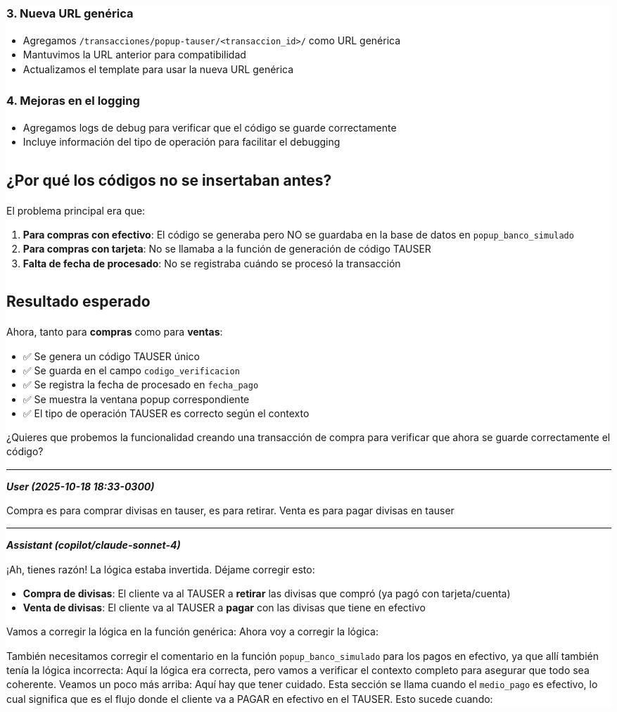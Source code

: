 ### 3. **Nueva URL genérica**
- Agregamos `/transacciones/popup-tauser/<transaccion_id>/` como URL genérica
- Mantuvimos la URL anterior para compatibilidad
- Actualizamos el template para usar la nueva URL genérica

### 4. **Mejoras en el logging**
- Agregamos logs de debug para verificar que el código se guarde correctamente
- Incluye información del tipo de operación para facilitar el debugging

## ¿Por qué los códigos no se insertaban antes?

El problema principal era que:

1. **Para compras con efectivo**: El código se generaba pero NO se guardaba en la base de datos en `popup_banco_simulado`
2. **Para compras con tarjeta**: No se llamaba a la función de generación de código TAUSER
3. **Falta de fecha de procesado**: No se registraba cuándo se procesó la transacción

## Resultado esperado

Ahora, tanto para **compras** como para **ventas**:
- ✅ Se genera un código TAUSER único
- ✅ Se guarda en el campo `codigo_verificacion` 
- ✅ Se registra la fecha de procesado en `fecha_pago`
- ✅ Se muestra la ventana popup correspondiente
- ✅ El tipo de operación TAUSER es correcto según el contexto

¿Quieres que probemos la funcionalidad creando una transacción de compra para verificar que ahora se guarde correctamente el código?

---

_**User (2025-10-18 18:33-0300)**_

Compra es para comprar divisas en tauser, es para retirar. Venta es para pagar divisas en tauser

---

_**Assistant (copilot/claude-sonnet-4)**_

¡Ah, tienes razón! La lógica estaba invertida. Déjame corregir esto:

- **Compra de divisas**: El cliente va al TAUSER a **retirar** las divisas que compró (ya pagó con tarjeta/cuenta)
- **Venta de divisas**: El cliente va al TAUSER a **pagar** con las divisas que tiene en efectivo

Vamos a corregir la lógica en la función genérica: Ahora voy a corregir la lógica: 
```

```
También necesitamos corregir el comentario en la función `popup_banco_simulado` para los pagos en efectivo, ya que allí también tenía la lógica incorrecta: Aquí la lógica era correcta, pero vamos a verificar el contexto completo para asegurar que todo sea coherente. Veamos un poco más arriba: Aquí hay que tener cuidado. Esta sección se llama cuando el `medio_pago` es efectivo, lo cual significa que es el flujo donde el cliente va a PAGAR en efectivo en el TAUSER. Esto sucede cuando:
